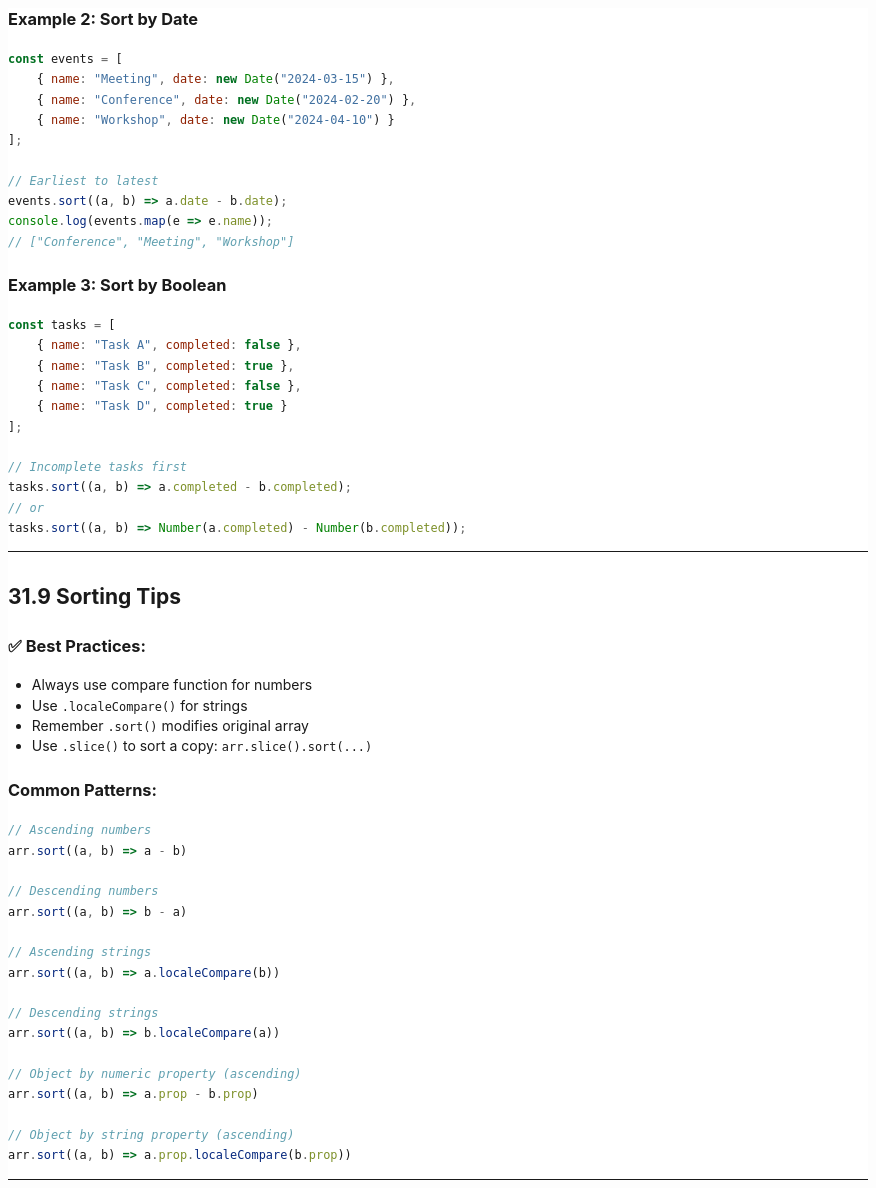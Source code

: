 ### Example 2: Sort by Date

```javascript
const events = [
    { name: "Meeting", date: new Date("2024-03-15") },
    { name: "Conference", date: new Date("2024-02-20") },
    { name: "Workshop", date: new Date("2024-04-10") }
];

// Earliest to latest
events.sort((a, b) => a.date - b.date);
console.log(events.map(e => e.name));
// ["Conference", "Meeting", "Workshop"]
```

### Example 3: Sort by Boolean

```javascript
const tasks = [
    { name: "Task A", completed: false },
    { name: "Task B", completed: true },
    { name: "Task C", completed: false },
    { name: "Task D", completed: true }
];

// Incomplete tasks first
tasks.sort((a, b) => a.completed - b.completed);
// or
tasks.sort((a, b) => Number(a.completed) - Number(b.completed));
```

---

## 31.9 Sorting Tips

### ✅ Best Practices:
- Always use compare function for numbers
- Use `.localeCompare()` for strings
- Remember `.sort()` modifies original array
- Use `.slice()` to sort a copy: `arr.slice().sort(...)`

### Common Patterns:
```javascript
// Ascending numbers
arr.sort((a, b) => a - b)

// Descending numbers
arr.sort((a, b) => b - a)

// Ascending strings
arr.sort((a, b) => a.localeCompare(b))

// Descending strings
arr.sort((a, b) => b.localeCompare(a))

// Object by numeric property (ascending)
arr.sort((a, b) => a.prop - b.prop)

// Object by string property (ascending)
arr.sort((a, b) => a.prop.localeCompare(b.prop))
```

---